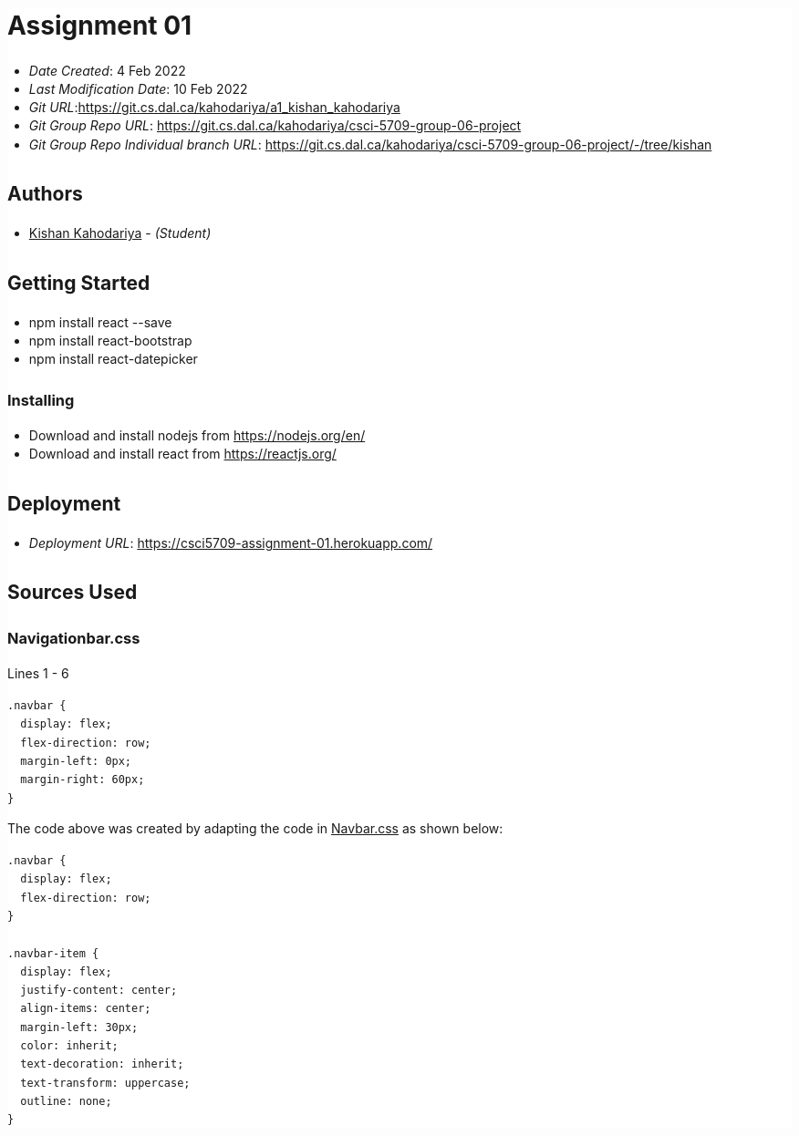 # Assignment 01

- _Date Created_: 4 Feb 2022
- _Last Modification Date_: 10 Feb 2022
- _Git URL_:https://git.cs.dal.ca/kahodariya/a1_kishan_kahodariya
- _Git Group Repo URL_: https://git.cs.dal.ca/kahodariya/csci-5709-group-06-project
- _Git Group Repo Individual branch URL_: https://git.cs.dal.ca/kahodariya/csci-5709-group-06-project/-/tree/kishan

## Authors

- [Kishan Kahodariya](ks805556@dal.ca) - _(Student)_

## Getting Started

- npm install react --save
- npm install react-bootstrap
- npm install react-datepicker

### Installing

- Download and install nodejs from https://nodejs.org/en/
- Download and install react from https://reactjs.org/

## Deployment

- _Deployment URL_: https://csci5709-assignment-01.herokuapp.com/

## Sources Used

### Navigationbar.css

Lines 1 - 6

```
.navbar {
  display: flex;
  flex-direction: row;
  margin-left: 0px;
  margin-right: 60px;
}

```

The code above was created by adapting the code in [Navbar.css](https://github.com/IVIURRAY/yt-my-first-react-app/blob/2-header-component/src/components/common/navbar/Navbar.css) as shown below:

```
.navbar {
  display: flex;
  flex-direction: row;
}

.navbar-item {
  display: flex;
  justify-content: center;
  align-items: center;
  margin-left: 30px;
  color: inherit;
  text-decoration: inherit;
  text-transform: uppercase;
  outline: none;
}
```